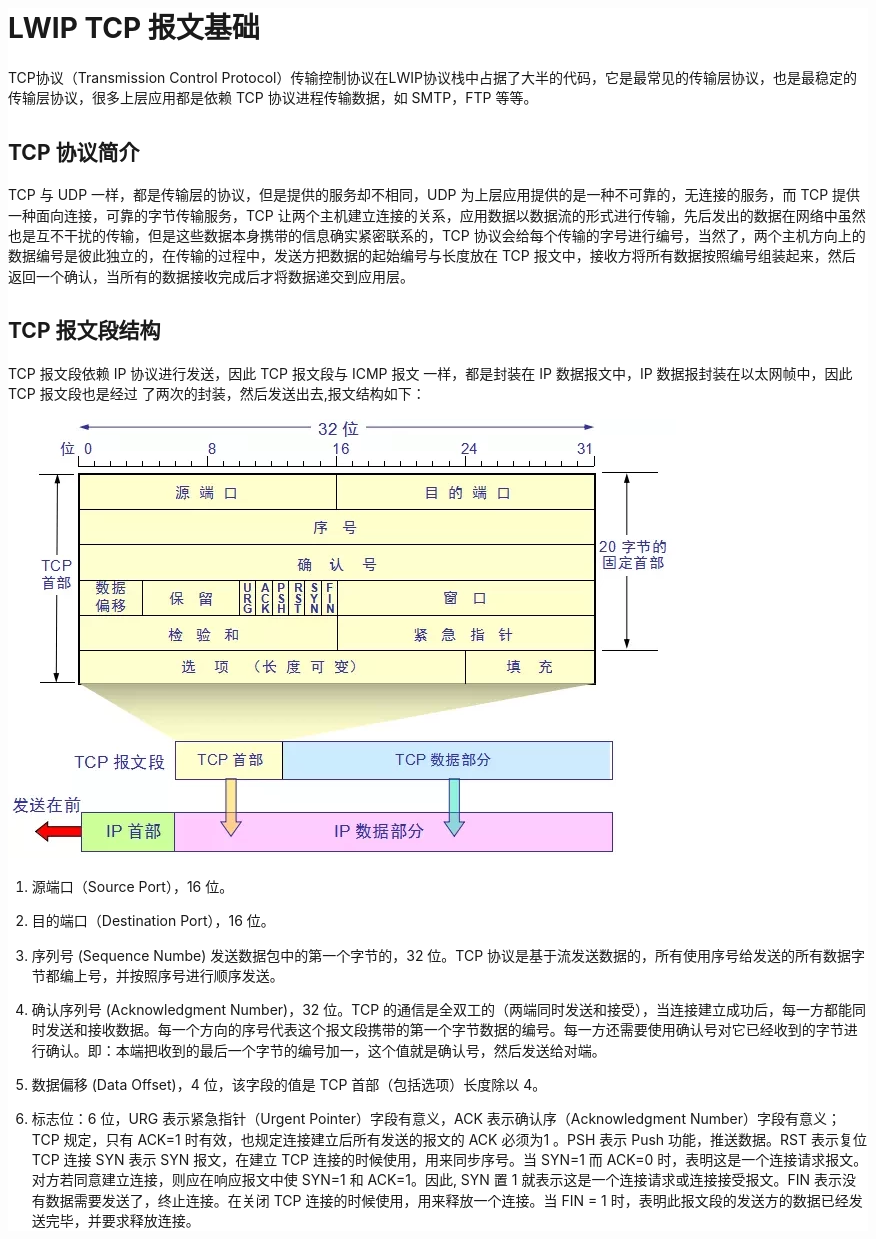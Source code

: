 # LWIP TCP 报文基础

TCP协议（Transmission Control Protocol）传输控制协议在LWIP协议栈中占据了大半的代码，它是最常见的传输层协议，也是最稳定的传输层协议，很多上层应用都是依赖 TCP 协议进程传输数据，如 SMTP，FTP 等等。

## TCP 协议简介

TCP 与 UDP 一样，都是传输层的协议，但是提供的服务却不相同，UDP 为上层应用提供的是一种不可靠的，无连接的服务，而 TCP 提供一种面向连接，可靠的字节传输服务，TCP 让两个主机建立连接的关系，应用数据以数据流的形式进行传输，先后发出的数据在网络中虽然也是互不干扰的传输，但是这些数据本身携带的信息确实紧密联系的，TCP 协议会给每个传输的字号进行编号，当然了，两个主机方向上的数据编号是彼此独立的，在传输的过程中，发送方把数据的起始编号与长度放在 TCP 报文中，接收方将所有数据按照编号组装起来，然后返回一个确认，当所有的数据接收完成后才将数据递交到应用层。

## TCP 报文段结构

TCP 报文段依赖 IP 协议进行发送，因此 TCP 报文段与 ICMP 报文 一样，都是封装在 IP 数据报文中，IP 数据报封装在以太网帧中，因此 TCP 报文段也是经过 了两次的封装，然后发送出去,报文结构如下：

![tcp_protocol](./figure/tcp_protocol.jpg)

1. 源端口（Source Port），16 位。

2. 目的端口（Destination Port），16 位。

3. 序列号 \(Sequence Numbe\) 发送数据包中的第一个字节的，32 位。TCP 协议是基于流发送数据的，所有使用序号给发送的所有数据字节都编上号，并按照序号进行顺序发送。

4. 确认序列号 \(Acknowledgment Number\)，32 位。TCP 的通信是全双工的（两端同时发送和接受），当连接建立成功后，每一方都能同时发送和接收数据。每一个方向的序号代表这个报文段携带的第一个字节数据的编号。每一方还需要使用确认号对它已经收到的字节进行确认。即：本端把收到的最后一个字节的编号加一，这个值就是确认号，然后发送给对端。

5. 数据偏移 \(Data Offset\)，4 位，该字段的值是 TCP 首部（包括选项）长度除以 4。

6. 标志位：6 位，URG 表示紧急指针（Urgent Pointer）字段有意义，ACK 表示确认序（Acknowledgment Number）字段有意义；TCP 规定，只有 ACK=1 时有效，也规定连接建立后所有发送的报文的 ACK 必须为1 。PSH 表示 Push 功能，推送数据。RST 表示复位 TCP 连接 SYN 表示 SYN 报文，在建立 TCP 连接的时候使用，用来同步序号。当 SYN=1 而 ACK=0 时，表明这是一个连接请求报文。对方若同意建立连接，则应在响应报文中使 SYN=1 和 ACK=1。因此,   SYN 置 1 就表示这是一个连接请求或连接接受报文。FIN 表示没有数据需要发送了，终止连接。在关闭 TCP 连接的时候使用，用来释放一个连接。当 FIN = 1 时，表明此报文段的发送方的数据已经发送完毕，并要求释放连接。
